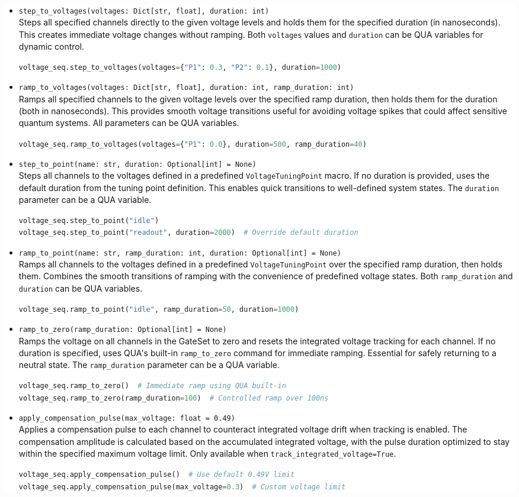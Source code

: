 - `step_to_voltages(voltages: Dict[str, float], duration: int)`  
  Steps all specified channels directly to the given voltage levels and holds them for the specified duration (in nanoseconds). This creates immediate voltage changes without ramping. Both `voltages` values and `duration` can be QUA variables for dynamic control.

  ```python
  voltage_seq.step_to_voltages(voltages={"P1": 0.3, "P2": 0.1}, duration=1000)
  ```

- `ramp_to_voltages(voltages: Dict[str, float], duration: int, ramp_duration: int)`  
  Ramps all specified channels to the given voltage levels over the specified ramp duration, then holds them for the duration (both in nanoseconds). This provides smooth voltage transitions useful for avoiding voltage spikes that could affect sensitive quantum systems. All parameters can be QUA variables.

  ```python
  voltage_seq.ramp_to_voltages(voltages={"P1": 0.0}, duration=500, ramp_duration=40)
  ```

- `step_to_point(name: str, duration: Optional[int] = None)`  
  Steps all channels to the voltages defined in a predefined `VoltageTuningPoint` macro. If no duration is provided, uses the default duration from the tuning point definition. This enables quick transitions to well-defined system states. The `duration` parameter can be a QUA variable.

  ```python
  voltage_seq.step_to_point("idle")
  voltage_seq.step_to_point("readout", duration=2000)  # Override default duration
  ```

- `ramp_to_point(name: str, ramp_duration: int, duration: Optional[int] = None)`  
  Ramps all channels to the voltages defined in a predefined `VoltageTuningPoint` over the specified ramp duration, then holds them. Combines the smooth transitions of ramping with the convenience of predefined voltage states. Both `ramp_duration` and `duration` can be QUA variables.

  ```python
  voltage_seq.ramp_to_point("idle", ramp_duration=50, duration=1000)
  ```

- `ramp_to_zero(ramp_duration: Optional[int] = None)`  
  Ramps the voltage on all channels in the GateSet to zero and resets the integrated voltage tracking for each channel. If no duration is specified, uses QUA's built-in `ramp_to_zero` command for immediate ramping. Essential for safely returning to a neutral state. The `ramp_duration` parameter can be a QUA variable.

  ```python
  voltage_seq.ramp_to_zero()  # Immediate ramp using QUA built-in
  voltage_seq.ramp_to_zero(ramp_duration=100)  # Controlled ramp over 100ns
  ```

- `apply_compensation_pulse(max_voltage: float = 0.49)`  
  Applies a compensation pulse to each channel to counteract integrated voltage drift when tracking is enabled. The compensation amplitude is calculated based on the accumulated integrated voltage, with the pulse duration optimized to stay within the specified maximum voltage limit. Only available when `track_integrated_voltage=True`.

  ```python
  voltage_seq.apply_compensation_pulse()  # Use default 0.49V limit
  voltage_seq.apply_compensation_pulse(max_voltage=0.3)  # Custom voltage limit
  ```
